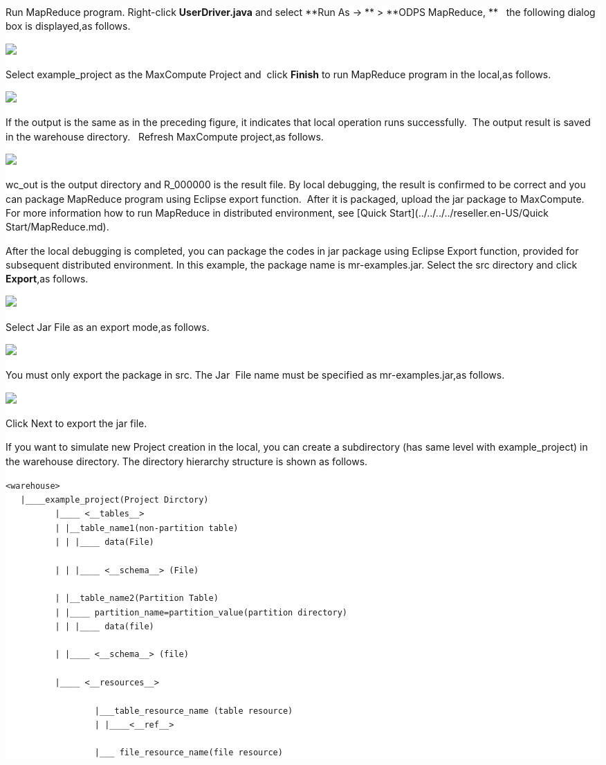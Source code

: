 Run MapReduce program. Right-click **UserDriver.java** and select **Run As -\> ** \> **ODPS MapReduce, **   the following dialog box is displayed,as follows.

![](http://static-aliyun-doc.oss-cn-hangzhou.aliyuncs.com/assets/img/12152/15450226353168_en-US.png)

Select example\_project as the MaxCompute Project and  click **Finish** to run MapReduce program in the local,as follows.

![](http://static-aliyun-doc.oss-cn-hangzhou.aliyuncs.com/assets/img/12152/15450226353170_en-US.png)

If the output is the same as in the preceding figure, it indicates that local operation runs successfully.  The output result is saved in the warehouse directory.   Refresh MaxCompute project,as follows.

![](http://static-aliyun-doc.oss-cn-hangzhou.aliyuncs.com/assets/img/12152/15450226353172_en-US.png)

wc\_out is the output directory and R\_000000 is the result file. By local debugging, the result is confirmed to be correct and you can package MapReduce program using Eclipse export function.  After it is packaged, upload the jar package to MaxCompute. For more information how to run MapReduce in distributed environment, see [Quick Start](../../../../reseller.en-US/Quick Start/MapReduce.md).

After the local debugging is completed, you can package the codes in jar package using Eclipse Export function, provided for subsequent distributed environment. In this example, the package name is mr-examples.jar. Select the src directory and click **Export**,as follows.

![](http://static-aliyun-doc.oss-cn-hangzhou.aliyuncs.com/assets/img/12152/15450226353180_en-US.png)

Select Jar File as an export mode,as follows.

![](http://static-aliyun-doc.oss-cn-hangzhou.aliyuncs.com/assets/img/12152/15450226353181_en-US.jpg)

You must only export the package in src. The Jar  File name must be specified as mr-examples.jar,as follows.

![](http://static-aliyun-doc.oss-cn-hangzhou.aliyuncs.com/assets/img/12152/15450226353183_en-US.jpg)

Click Next to export the jar file.

If you want to simulate new Project creation in the local, you can create a subdirectory \(has same level with example\_project\) in the warehouse directory. The directory hierarchy structure is shown as follows.

```
<warehouse>
   |____example_project(Project Dirctory)
          |____ <__tables__>
          | |__table_name1(non-partition table)
          | | |____ data(File)
          
          | | |____ <__schema__> (File)
          
          | |__table_name2(Partition Table)
          | |____ partition_name=partition_value(partition directory)
          | | |____ data(file)
          
          | |____ <__schema__> (file)
          
          |____ <__resources__>
                  
                  |___table_resource_name (table resource)
                  | |____<__ref__>
                  
                  |___ file_resource_name(file resource)
```
